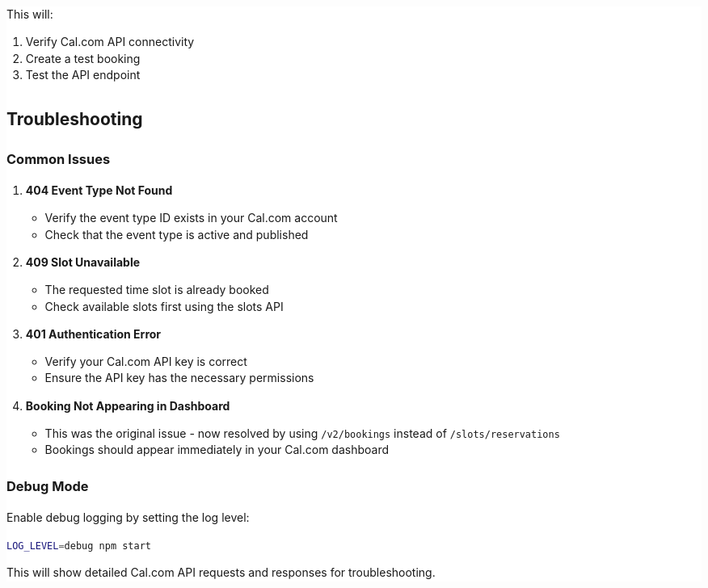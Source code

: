 This will:

1. Verify Cal.com API connectivity
2. Create a test booking
3. Test the API endpoint

## Troubleshooting

### Common Issues

1. **404 Event Type Not Found**

   - Verify the event type ID exists in your Cal.com account
   - Check that the event type is active and published

2. **409 Slot Unavailable**

   - The requested time slot is already booked
   - Check available slots first using the slots API

3. **401 Authentication Error**

   - Verify your Cal.com API key is correct
   - Ensure the API key has the necessary permissions

4. **Booking Not Appearing in Dashboard**
   - This was the original issue - now resolved by using `/v2/bookings` instead of `/slots/reservations`
   - Bookings should appear immediately in your Cal.com dashboard

### Debug Mode

Enable debug logging by setting the log level:

```bash
LOG_LEVEL=debug npm start
```

This will show detailed Cal.com API requests and responses for troubleshooting.
